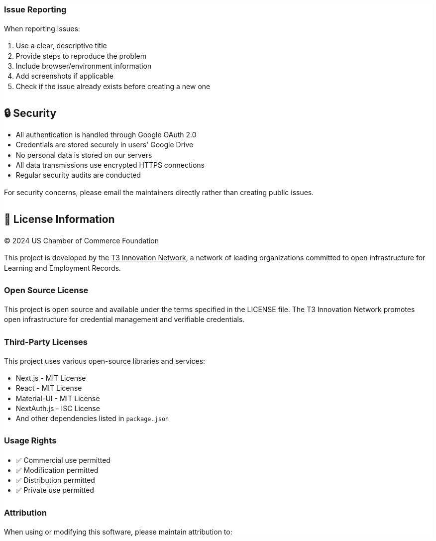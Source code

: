 ### Issue Reporting

When reporting issues:

1. Use a clear, descriptive title
2. Provide steps to reproduce the problem
3. Include browser/environment information
4. Add screenshots if applicable
5. Check if the issue already exists before creating a new one

## 🔒 Security

- All authentication is handled through Google OAuth 2.0
- Credentials are stored securely in users' Google Drive
- No personal data is stored on our servers
- All data transmissions use encrypted HTTPS connections
- Regular security audits are conducted

For security concerns, please email the maintainers directly rather than creating public issues.

## 📄 License Information

© 2024 US Chamber of Commerce Foundation

This project is developed by the [T3 Innovation Network](https://t3networkhub.org), a network of leading organizations committed to open infrastructure for Learning and Employment Records.

### Open Source License

This project is open source and available under the terms specified in the LICENSE file. The T3 Innovation Network promotes open infrastructure for credential management and verifiable credentials.

### Third-Party Licenses

This project uses various open-source libraries and services:

- Next.js - MIT License
- React - MIT License
- Material-UI - MIT License
- NextAuth.js - ISC License
- And other dependencies listed in `package.json`

### Usage Rights

- ✅ Commercial use permitted
- ✅ Modification permitted
- ✅ Distribution permitted
- ✅ Private use permitted

### Attribution

When using or modifying this software, please maintain attribution to:
